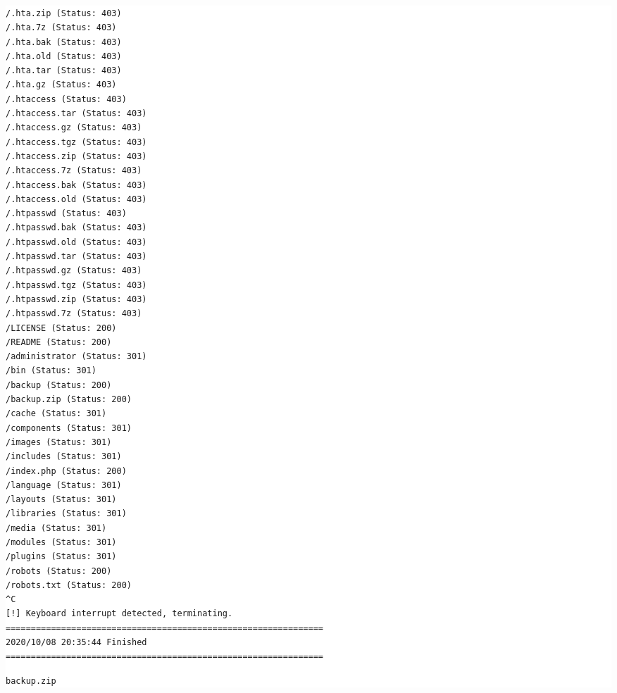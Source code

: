 ```
/.hta.zip (Status: 403)
/.hta.7z (Status: 403)
/.hta.bak (Status: 403)
/.hta.old (Status: 403)
/.hta.tar (Status: 403)
/.hta.gz (Status: 403)
/.htaccess (Status: 403)
/.htaccess.tar (Status: 403)
/.htaccess.gz (Status: 403)
/.htaccess.tgz (Status: 403)
/.htaccess.zip (Status: 403)
/.htaccess.7z (Status: 403)
/.htaccess.bak (Status: 403)
/.htaccess.old (Status: 403)
/.htpasswd (Status: 403)
/.htpasswd.bak (Status: 403)
/.htpasswd.old (Status: 403)
/.htpasswd.tar (Status: 403)
/.htpasswd.gz (Status: 403)
/.htpasswd.tgz (Status: 403)
/.htpasswd.zip (Status: 403)
/.htpasswd.7z (Status: 403)
/LICENSE (Status: 200)
/README (Status: 200)
/administrator (Status: 301)
/bin (Status: 301)
/backup (Status: 200)
/backup.zip (Status: 200)
/cache (Status: 301)
/components (Status: 301)
/images (Status: 301)
/includes (Status: 301)
/index.php (Status: 200)
/language (Status: 301)
/layouts (Status: 301)
/libraries (Status: 301)
/media (Status: 301)
/modules (Status: 301)
/plugins (Status: 301)
/robots (Status: 200)
/robots.txt (Status: 200)
^C
[!] Keyboard interrupt detected, terminating.
===============================================================
2020/10/08 20:35:44 Finished
===============================================================
```

```
backup.zip
```
